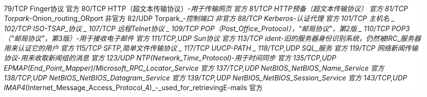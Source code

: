 79/TCP              Finger协议                                                                                                                                                                               官方
80/TCP              HTTP（超文本传输协议）-_用于传输网页                                                                                                                                                     官方
81/TCP              HTTP预备（超文本传输协议）                                                                                                                                                               官方
81/TCP              Torpark_-Onion_routing_ORport                                                                                                                                                            非官方
82/UDP              Torpark_-_控制端口                                                                                                                                                                       非官方
88/TCP              Kerberos_-_认证代理                                                                                                                                                                      官方
101/TCP             主机名                                                                                                                                                                                   _
102/TCP             ISO-TSAP_协议                                                                                                                                                                            _
107/TCP             远程Telnet协议                                                                                                                                                                           _
109/TCP             POP（Post_Office_Protocol），“邮局协议”，第2版                                                                                                                                           _
110/TCP             POP3（“邮局协议”，第3版）-_用于接收电子邮件                                                                                                                                              官方
111/TCP,UDP         Sun协议                                                                                                                                                                                  官方
113/TCP             ident_-_旧的服务器身份识别系统，仍然被IRC_服务器用来认证它的用户                                                                                                                         官方
115/TCP             SFTP,_简单文件传输协议                                                                                                                                                                   _
117/TCP             UUCP-PATH                                                                                                                                                                                _
118/TCP,UDP         SQL_服务                                                                                                                                                                                 官方
119/TCP             网络新闻传输协议_-_用来收取新闻组的消息                                                                                                                                                  官方
123/UDP             NTP_(Network_Time_Protocol)_-_用于时间同步                                                                                                                                               官方
135/TCP,UDP         EPMAP_(End_Point_Mapper)_/_Microsoft_RPC_Locator_Service                                                                                                                                 官方
137/TCP,UDP         NetBIOS_NetBIOS_Name_Service                                                                                                                                                             官方
138/TCP,UDP         NetBIOS_NetBIOS_Datagram_Service                                                                                                                                                         官方
139/TCP,UDP         NetBIOS_NetBIOS_Session_Service                                                                                                                                                          官方
143/TCP,UDP         IMAP4_(Internet_Message_Access_Protocol_4)_-_used_for_retrievingE-mails                                                                                                                  官方